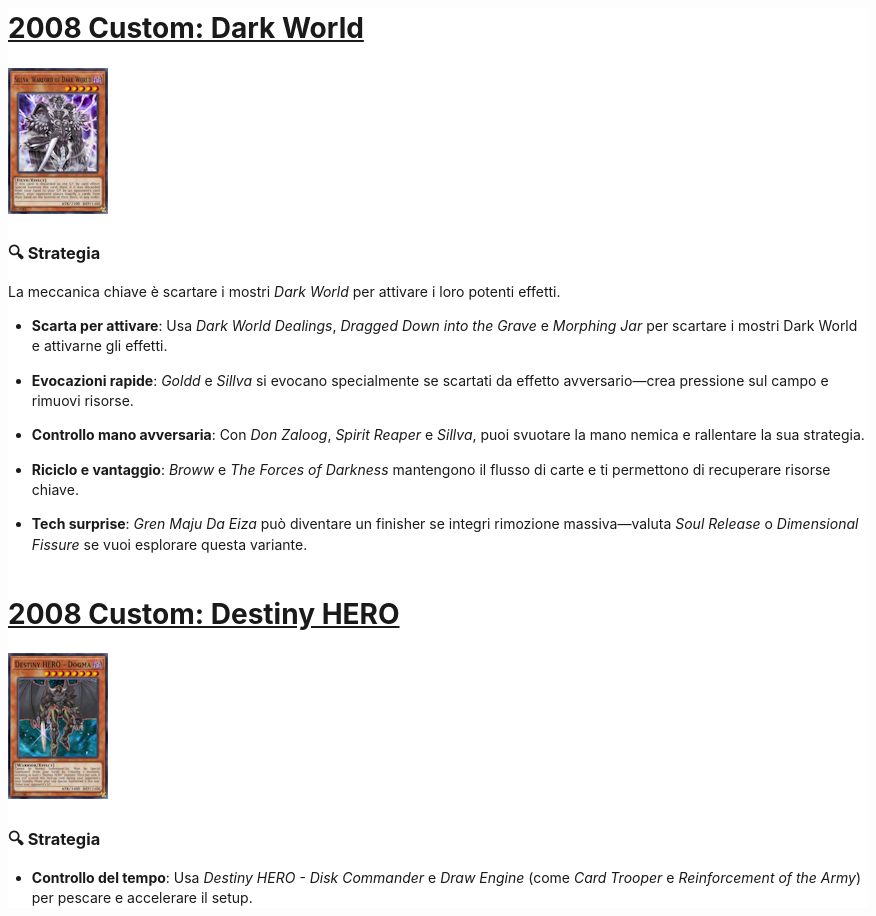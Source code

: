   

# [2008 Custom: Dark World](https://duelingnexus.com/editor/fa7ac3b4df0fc090011cb6bed5377070)

<img title="" src="www/Sillva.png" alt="loading-ag-3264" width="100" height="146" data-align="inline">

### 🔍 Strategia

La meccanica chiave è scartare i mostri _Dark World_ per attivare i loro potenti effetti.

* **Scarta per attivare**: Usa _Dark World Dealings_, _Dragged Down into the Grave_ e _Morphing Jar_ per scartare i mostri Dark World e attivarne gli effetti.

* **Evocazioni rapide**: _Goldd_ e _Sillva_ si evocano specialmente se scartati da effetto avversario—crea pressione sul campo e rimuovi risorse.

* **Controllo mano avversaria**: Con _Don Zaloog_, _Spirit Reaper_ e _Sillva_, puoi svuotare la mano nemica e rallentare la sua strategia.

* **Riciclo e vantaggio**: _Broww_ e _The Forces of Darkness_ mantengono il flusso di carte e ti permettono di recuperare risorse chiave.

* **Tech surprise**: _Gren Maju Da Eiza_ può diventare un finisher se integri rimozione massiva—valuta _Soul Release_ o _Dimensional Fissure_ se vuoi esplorare questa variante.
  
  

# [2008 Custom: Destiny HERO](https://duelingnexus.com/editor/a8b91a37ca3d000836fae0f80999073b)

<img title="" src="www/Destiny.png" alt="Destiny" width="100" height="146" data-align="inline">

### 🔍 Strategia

* **Controllo del tempo**: Usa _Destiny HERO - Disk Commander_ e _Draw Engine_ (come _Card Trooper_ e _Reinforcement of the Army_) per pescare e accelerare il setup.
